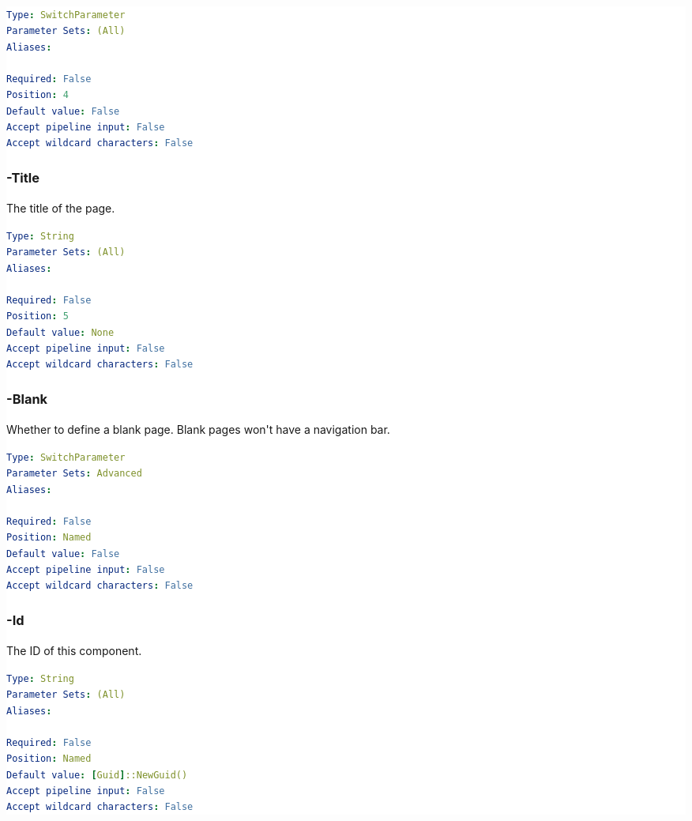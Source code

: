 ```yaml
Type: SwitchParameter
Parameter Sets: (All)
Aliases:

Required: False
Position: 4
Default value: False
Accept pipeline input: False
Accept wildcard characters: False
```

### -Title
The title of the page.

```yaml
Type: String
Parameter Sets: (All)
Aliases:

Required: False
Position: 5
Default value: None
Accept pipeline input: False
Accept wildcard characters: False
```

### -Blank
Whether to define a blank page.
Blank pages won't have a navigation bar.

```yaml
Type: SwitchParameter
Parameter Sets: Advanced
Aliases:

Required: False
Position: Named
Default value: False
Accept pipeline input: False
Accept wildcard characters: False
```

### -Id
The ID of this component.

```yaml
Type: String
Parameter Sets: (All)
Aliases:

Required: False
Position: Named
Default value: [Guid]::NewGuid()
Accept pipeline input: False
Accept wildcard characters: False
```

